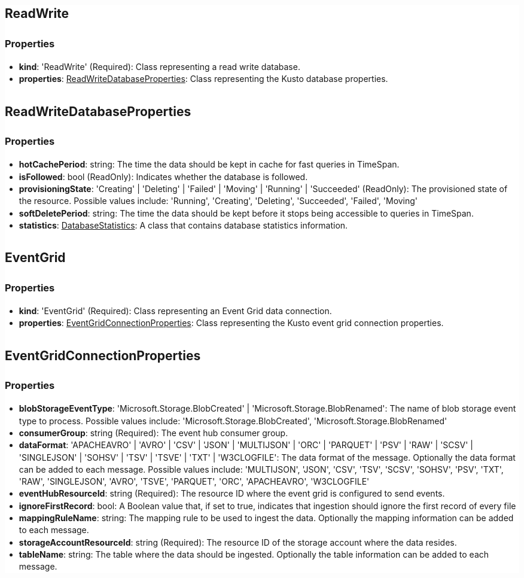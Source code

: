 ## ReadWrite
### Properties
* **kind**: 'ReadWrite' (Required): Class representing a read write database.
* **properties**: [ReadWriteDatabaseProperties](#readwritedatabaseproperties): Class representing the Kusto database properties.

## ReadWriteDatabaseProperties
### Properties
* **hotCachePeriod**: string: The time the data should be kept in cache for fast queries in TimeSpan.
* **isFollowed**: bool (ReadOnly): Indicates whether the database is followed.
* **provisioningState**: 'Creating' | 'Deleting' | 'Failed' | 'Moving' | 'Running' | 'Succeeded' (ReadOnly): The provisioned state of the resource. Possible values include: 'Running', 'Creating', 'Deleting', 'Succeeded', 'Failed', 'Moving'
* **softDeletePeriod**: string: The time the data should be kept before it stops being accessible to queries in TimeSpan.
* **statistics**: [DatabaseStatistics](#databasestatistics): A class that contains database statistics information.

## EventGrid
### Properties
* **kind**: 'EventGrid' (Required): Class representing an Event Grid data connection.
* **properties**: [EventGridConnectionProperties](#eventgridconnectionproperties): Class representing the Kusto event grid connection properties.

## EventGridConnectionProperties
### Properties
* **blobStorageEventType**: 'Microsoft.Storage.BlobCreated' | 'Microsoft.Storage.BlobRenamed': The name of blob storage event type to process. Possible values include: 'Microsoft.Storage.BlobCreated', 'Microsoft.Storage.BlobRenamed'
* **consumerGroup**: string (Required): The event hub consumer group.
* **dataFormat**: 'APACHEAVRO' | 'AVRO' | 'CSV' | 'JSON' | 'MULTIJSON' | 'ORC' | 'PARQUET' | 'PSV' | 'RAW' | 'SCSV' | 'SINGLEJSON' | 'SOHSV' | 'TSV' | 'TSVE' | 'TXT' | 'W3CLOGFILE': The data format of the message. Optionally the data format can be added to each message. Possible values include: 'MULTIJSON', 'JSON', 'CSV', 'TSV', 'SCSV', 'SOHSV', 'PSV', 'TXT', 'RAW', 'SINGLEJSON', 'AVRO', 'TSVE', 'PARQUET', 'ORC', 'APACHEAVRO', 'W3CLOGFILE'
* **eventHubResourceId**: string (Required): The resource ID where the event grid is configured to send events.
* **ignoreFirstRecord**: bool: A Boolean value that, if set to true, indicates that ingestion should ignore the first record of every file
* **mappingRuleName**: string: The mapping rule to be used to ingest the data. Optionally the mapping information can be added to each message.
* **storageAccountResourceId**: string (Required): The resource ID of the storage account where the data resides.
* **tableName**: string: The table where the data should be ingested. Optionally the table information can be added to each message.
